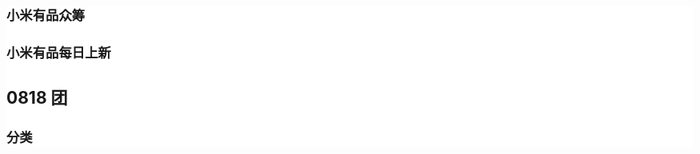 ### 小米有品众筹 <Site url="xiaomiyoupin.com/" size="sm" />

<Route namespace="xiaomiyoupin" :data='{"path":"/crowdfunding","categories":["shopping"],"example":"/xiaomiyoupin/crowdfunding","parameters":{},"features":{"requireConfig":false,"requirePuppeteer":false,"antiCrawler":false,"supportBT":false,"supportPodcast":false,"supportScihub":false},"radar":[{"source":["xiaomiyoupin.com/"]}],"name":"小米有品众筹","maintainers":["bigfei"],"url":"xiaomiyoupin.com/","location":"crowdfunding.ts","heat":875,"topFeeds":[{"type":"feed","id":"41147805268337670","url":"rsshub://xiaomiyoupin/crowdfunding","title":"小米有品众筹","description":"小米有品众筹 - Powered by RSSHub","siteUrl":"https://m.xiaomiyoupin.com/w/crowdfundV3?_rt=weex&pageid=9433&sign=e50311198e28d0dff1c5d38d97ad1aee&pdl=jianyu","image":null,"errorMessage":null,"errorAt":null,"ownerUserId":null},{"type":"feed","id":"62092186828525629","url":"https://hub.slarker.me/xiaomiyoupin/crowdfunding?filter_title=%E5%B0%8F%E7%B1%B3%7C%E7%B1%B3%E5%AE%B6%7CXiaomi%7CRedmi","title":"小米有品众筹","description":"小米有品众筹 - Powered by RSSHub","siteUrl":"https://m.xiaomiyoupin.com/w/crowdfundV3?_rt=weex&pageid=9433&sign=e50311198e28d0dff1c5d38d97ad1aee&pdl=jianyu","image":null,"errorMessage":"[GET] \"https://hub.slarker.me/xiaomiyoupin/crowdfunding?filter_title=%E5%B0%8F%E7%B1%B3%7C%E7%B1%B3%E5%AE%B6%7CXiaomi%7CRedmi\": <no response> [TimeoutError]: The operation was aborted due to timeout","errorAt":"2025-08-27T22:43:45.565Z","ownerUserId":null}]}' :test='{"code":0}' />

### 小米有品每日上新 <Site url="xiaomiyoupin.com/" size="sm" />

<Route namespace="xiaomiyoupin" :data='{"path":"/latest","categories":["shopping"],"example":"/xiaomiyoupin/latest","parameters":{},"features":{"requireConfig":false,"requirePuppeteer":false,"antiCrawler":false,"supportBT":false,"supportPodcast":false,"supportScihub":false},"radar":[{"source":["xiaomiyoupin.com/"]}],"name":"小米有品每日上新","maintainers":["xyqfer","DIYgod","bigfei"],"url":"xiaomiyoupin.com/","location":"latest.ts","heat":605,"topFeeds":[{"type":"feed","id":"41147805268337671","url":"rsshub://xiaomiyoupin/latest","title":"小米有品每日上新","description":"小米有品每日上新 - Powered by RSSHub","siteUrl":"https://m.xiaomiyoupin.com/w/newproduct?pageid=1605","image":null,"errorMessage":null,"errorAt":null,"ownerUserId":null},{"type":"feed","id":"62092186828525587","url":"https://rsshub.rssforever.com/xiaomiyoupin/latest?filter_title=%E5%B0%8F%E7%B1%B3%7C%E7%B1%B3%E5%AE%B6%7CXiaomi%7CRedmi","title":"小米有品每日上新","description":"小米有品每日上新 - Powered by RSSHub","siteUrl":"https://m.xiaomiyoupin.com/w/newproduct?pageid=1605","image":null,"errorMessage":"[GET] \"https://rsshub.rssforever.com/xiaomiyoupin/latest?filter_title=%E5%B0%8F%E7%B1%B3%7C%E7%B1%B3%E5%AE%B6%7CXiaomi%7CRedmi\": <no response> [TimeoutError]: The operation was aborted due to timeout","errorAt":"2025-08-29T12:55:14.597Z","ownerUserId":null}]}' :test='{"code":0}' />

## 0818 团 <Site url="0818tuan.com"/>

### 分类 <Site url="0818tuan.com" size="sm" />

<Route namespace="0818tuan" :data='{"path":"/:listId?","categories":["shopping"],"example":"/0818tuan","parameters":{"listId":"活动分类，见下表，默认为 `1`"},"features":{"requireConfig":false,"requirePuppeteer":false,"antiCrawler":false,"supportBT":false,"supportPodcast":false,"supportScihub":false},"name":"分类","maintainers":["TonyRL"],"description":"| 最新线报 | 实测活动 | 优惠券 |\n| -------- | -------- | ------ |\n| 1        | 2        | 3      |","location":"index.ts","heat":590,"topFeeds":[{"type":"feed","id":"65670452855599106","url":"rsshub://0818tuan/1","title":"最新线报活动-最新线报活动/教程攻略-0818团","description":"最新线报活动-最新线报活动/教程攻略-0818团 - Powered by RSSHub","siteUrl":"http://www.0818tuan.com/list-1-0.html","image":"http://www.0818tuan.com/favicon.ico","errorMessage":null,"errorAt":null,"ownerUserId":null},{"type":"feed","id":"61413843131719680","url":"rsshub://0818tuan","title":"最新线报活动-最新线报活动/教程攻略-0818团","description":"最新线报活动-最新线报活动/教程攻略-0818团 - Powered by RSSHub","siteUrl":"http://www.0818tuan.com/list-1-0.html","image":"http://www.0818tuan.com/favicon.ico","errorMessage":null,"errorAt":null,"ownerUserId":null}]}' :test='{"code":0}' />
